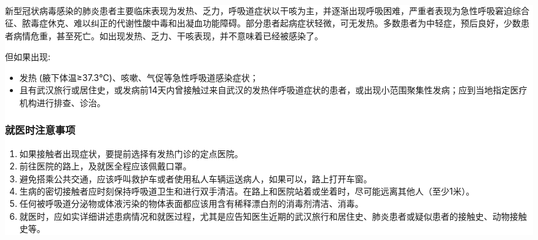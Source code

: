 新型冠状病毒感染的肺炎患者主要临床表现为发热、乏力，呼吸道症状以干咳为主，并逐渐出现呼吸困难，严重者表现为急性呼吸窘迫综合征、脓毒症休克、难以纠正的代谢性酸中毒和出凝血功能障碍。部分患者起病症状轻微，可无发热。多数患者为中轻症，预后良好，少数患者病情危重，甚至死亡。如出现发热、乏力、干咳表现，并不意味着已经被感染了。

但如果出现:

- 发热 (腋下体温≥37.3℃)、咳嗽、气促等急性呼吸道感染症状；
- 且有武汉旅行或居住史，或发病前14天内曾接触过来自武汉的发热伴呼吸道症状的患者，或出现小范围聚集性发病；应到当地指定医疗机构进行排查、诊治。

### 就医时注意事项

1. 如果接触者出现症状，要提前选择有发热门诊的定点医院。
1. 前往医院的路上，及就医全程应该佩戴口罩。
1. 避免搭乘公共交通，应该呼叫救护车或者使用私人车辆运送病人，如果可以，路上打开车窗。
1. 生病的密切接触者应时刻保持呼吸道卫生和进行双手清洁。在路上和医院站着或坐着时，尽可能远离其他人（至少1米）。
1. 任何被呼吸道分泌物或体液污染的物体表面都应该用含有稀释漂白剂的消毒剂清洁、消毒。
1. 就医时，应如实详细讲述患病情况和就医过程，尤其是应告知医生近期的武汉旅行和居住史、肺炎患者或疑似患者的接触史、动物接触史等。
